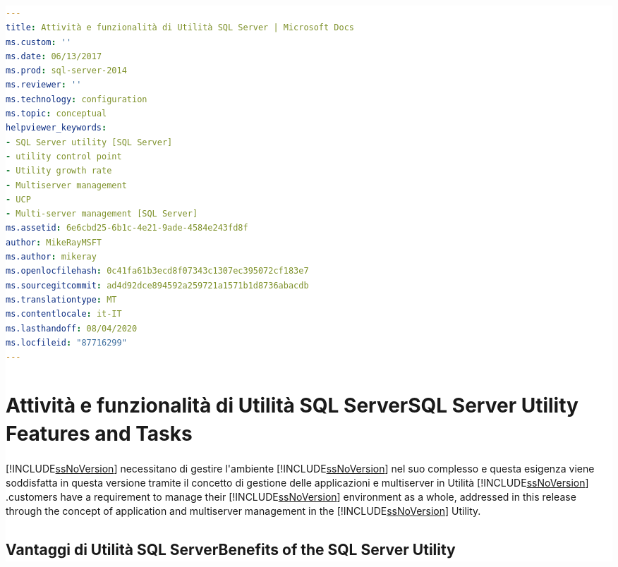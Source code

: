 ```yaml
---
title: Attività e funzionalità di Utilità SQL Server | Microsoft Docs
ms.custom: ''
ms.date: 06/13/2017
ms.prod: sql-server-2014
ms.reviewer: ''
ms.technology: configuration
ms.topic: conceptual
helpviewer_keywords:
- SQL Server utility [SQL Server]
- utility control point
- Utility growth rate
- Multiserver management
- UCP
- Multi-server management [SQL Server]
ms.assetid: 6e6cbd25-6b1c-4e21-9ade-4584e243fd8f
author: MikeRayMSFT
ms.author: mikeray
ms.openlocfilehash: 0c41fa61b3ecd8f07343c1307ec395072cf183e7
ms.sourcegitcommit: ad4d92dce894592a259721a1571b1d8736abacdb
ms.translationtype: MT
ms.contentlocale: it-IT
ms.lasthandoff: 08/04/2020
ms.locfileid: "87716299"
---
```

# <a name="sql-server-utility-features-and-tasks"></a><span data-ttu-id="8c4cd-102">Attività e funzionalità di Utilità SQL Server</span><span class="sxs-lookup"><span data-stu-id="8c4cd-102">SQL Server Utility Features and Tasks</span></span>
  [!INCLUDE[ssNoVersion](../../includes/ssnoversion-md.md)] <span data-ttu-id="8c4cd-103">necessitano di gestire l'ambiente [!INCLUDE[ssNoVersion](../../includes/ssnoversion-md.md)] nel suo complesso e questa esigenza viene soddisfatta in questa versione tramite il concetto di gestione delle applicazioni e multiserver in Utilità [!INCLUDE[ssNoVersion](../../includes/ssnoversion-md.md)] .</span><span class="sxs-lookup"><span data-stu-id="8c4cd-103">customers have a requirement to manage their [!INCLUDE[ssNoVersion](../../includes/ssnoversion-md.md)] environment as a whole, addressed in this release through the concept of application and multiserver management in the [!INCLUDE[ssNoVersion](../../includes/ssnoversion-md.md)] Utility.</span></span>  
  
## <a name="benefits-of-the-sql-server-utility"></a><span data-ttu-id="8c4cd-104">Vantaggi di Utilità SQL Server</span><span class="sxs-lookup"><span data-stu-id="8c4cd-104">Benefits of the SQL Server Utility</span></span>  